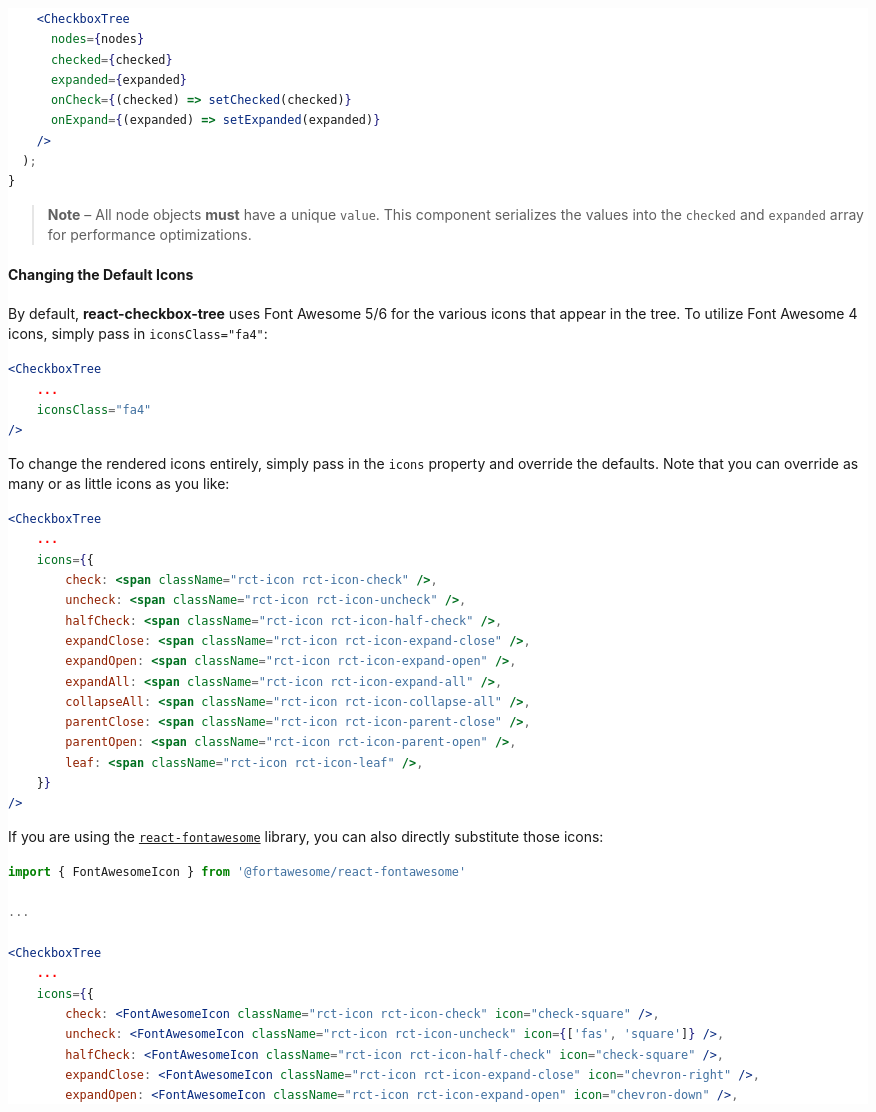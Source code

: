```jsx
    <CheckboxTree
      nodes={nodes}
      checked={checked}
      expanded={expanded}
      onCheck={(checked) => setChecked(checked)}
      onExpand={(expanded) => setExpanded(expanded)}
    />
  );
}
```

> **Note** &ndash; All node objects **must** have a unique `value`. This component serializes the values into the `checked` and `expanded` array for performance optimizations.

#### Changing the Default Icons

By default, **react-checkbox-tree** uses Font Awesome 5/6 for the various icons that appear in the tree. To utilize Font Awesome 4 icons, simply pass in `iconsClass="fa4"`:

```jsx
<CheckboxTree
    ...
    iconsClass="fa4"
/>
```

To change the rendered icons entirely, simply pass in the `icons` property and override the defaults. Note that you can override as many or as little icons as you like:

```jsx
<CheckboxTree
    ...
    icons={{
        check: <span className="rct-icon rct-icon-check" />,
        uncheck: <span className="rct-icon rct-icon-uncheck" />,
        halfCheck: <span className="rct-icon rct-icon-half-check" />,
        expandClose: <span className="rct-icon rct-icon-expand-close" />,
        expandOpen: <span className="rct-icon rct-icon-expand-open" />,
        expandAll: <span className="rct-icon rct-icon-expand-all" />,
        collapseAll: <span className="rct-icon rct-icon-collapse-all" />,
        parentClose: <span className="rct-icon rct-icon-parent-close" />,
        parentOpen: <span className="rct-icon rct-icon-parent-open" />,
        leaf: <span className="rct-icon rct-icon-leaf" />,
    }}
/>
```

If you are using the [`react-fontawesome`][react-fontawesome] library, you can also directly substitute those icons:

```jsx
import { FontAwesomeIcon } from '@fortawesome/react-fontawesome'

...

<CheckboxTree
    ...
    icons={{
        check: <FontAwesomeIcon className="rct-icon rct-icon-check" icon="check-square" />,
        uncheck: <FontAwesomeIcon className="rct-icon rct-icon-uncheck" icon={['fas', 'square']} />,
        halfCheck: <FontAwesomeIcon className="rct-icon rct-icon-half-check" icon="check-square" />,
        expandClose: <FontAwesomeIcon className="rct-icon rct-icon-expand-close" icon="chevron-right" />,
        expandOpen: <FontAwesomeIcon className="rct-icon rct-icon-expand-open" icon="chevron-down" />,
```

[docs-controlled]: https://react.dev/learn/sharing-state-between-components#controlled-and-uncontrolled-components
[docs-state-hooks]: https://react.dev/reference/react/useState
[font-awesome]: https://fontawesome.com
[react-fontawesome]: https://github.com/FortAwesome/react-fontawesome
